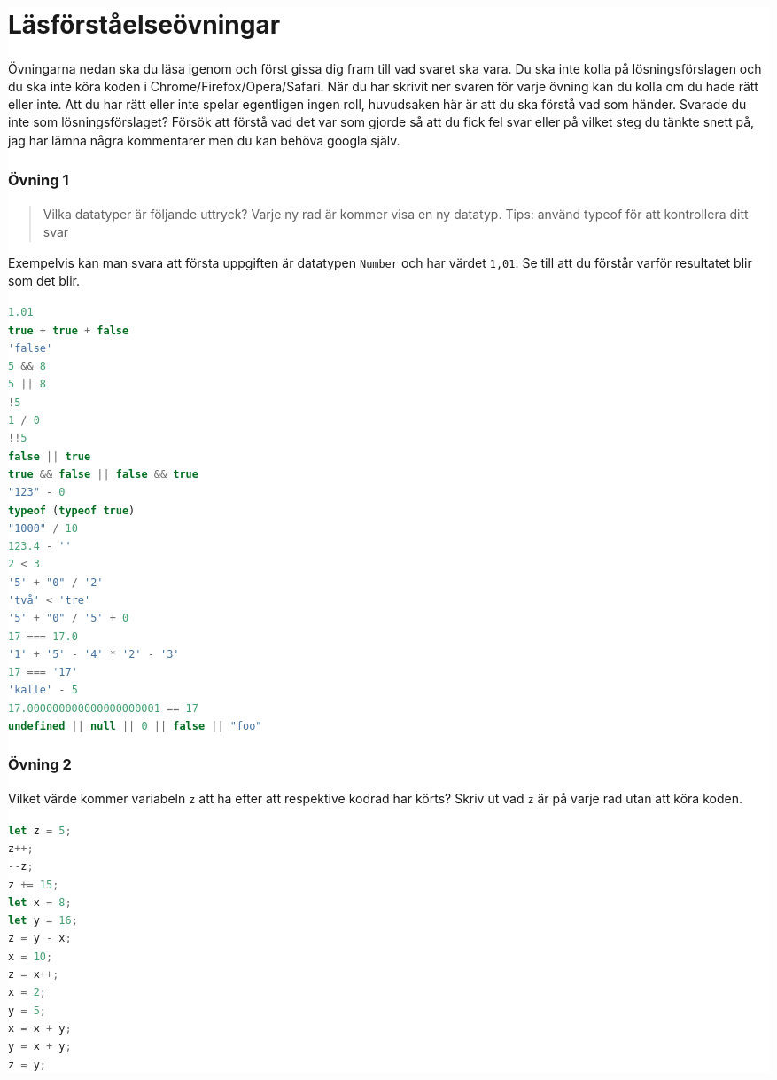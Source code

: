 # Läsförståelseövningar

Övningarna nedan ska du läsa igenom och först gissa dig fram till vad svaret ska vara. Du ska inte kolla på lösningsförslagen och du ska inte köra koden i Chrome/Firefox/Opera/Safari. När du har skrivit ner svaren för varje övning kan du kolla om du hade rätt eller inte. Att du har rätt eller inte spelar egentligen ingen roll, huvudsaken här är att du ska förstå vad som händer. Svarade du inte som lösningsförslaget? Försök att förstå vad det var som gjorde så att du fick fel svar eller på vilket steg du tänkte snett på, jag har lämna några kommentarer men du kan behöva googla själv.

### Övning 1
> Vilka datatyper är följande uttryck? Varje ny rad är kommer visa en ny datatyp. Tips: använd typeof för att kontrollera ditt svar 

Exempelvis kan man svara att första uppgiften är datatypen `Number` och har värdet `1,01`. Se till att du förstår varför resultatet blir som det blir.

```js
1.01
true + true + false
'false'
5 && 8
5 || 8
!5
1 / 0
!!5
false || true
true && false || false && true
"123" - 0
typeof (typeof true)
"1000" / 10
123.4 - ''
2 < 3
'5' + "0" / '2'
'två' < 'tre'
'5' + "0" / '5' + 0
17 === 17.0
'1' + '5' - '4' * '2' - '3'
17 === '17'
'kalle' - 5
17.000000000000000000001 == 17
undefined || null || 0 || false || "foo"
```

### Övning 2

Vilket värde kommer variabeln `z` att ha efter att respektive kodrad har körts? Skriv ut vad `z` är på varje rad utan att köra koden.
```js
let z = 5;
z++;
--z;
z += 15;
let x = 8;
let y = 16;
z = y - x;
x = 10;
z = x++;
x = 2;
y = 5; 
x = x + y; 
y = x + y;
z = y;
```
